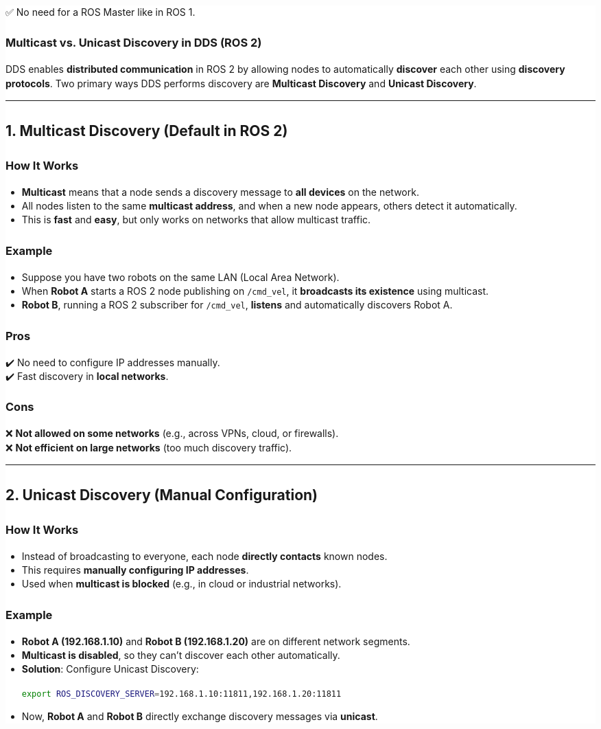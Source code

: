 ✅ No need for a ROS Master like in ROS 1.


### **Multicast vs. Unicast Discovery in DDS (ROS 2)**
DDS enables **distributed communication** in ROS 2 by allowing nodes to automatically **discover** each other using **discovery protocols**. Two primary ways DDS performs discovery are **Multicast Discovery** and **Unicast Discovery**.

---

## **1. Multicast Discovery (Default in ROS 2)**
### **How It Works**
- **Multicast** means that a node sends a discovery message to **all devices** on the network.
- All nodes listen to the same **multicast address**, and when a new node appears, others detect it automatically.
- This is **fast** and **easy**, but only works on networks that allow multicast traffic.

### **Example**
- Suppose you have two robots on the same LAN (Local Area Network).
- When **Robot A** starts a ROS 2 node publishing on `/cmd_vel`, it **broadcasts its existence** using multicast.
- **Robot B**, running a ROS 2 subscriber for `/cmd_vel`, **listens** and automatically discovers Robot A.

### **Pros**
✔️ No need to configure IP addresses manually.  
✔️ Fast discovery in **local networks**.  

### **Cons**
❌ **Not allowed on some networks** (e.g., across VPNs, cloud, or firewalls).  
❌ **Not efficient on large networks** (too much discovery traffic).  

---

## **2. Unicast Discovery (Manual Configuration)**
### **How It Works**
- Instead of broadcasting to everyone, each node **directly contacts** known nodes.
- This requires **manually configuring IP addresses**.
- Used when **multicast is blocked** (e.g., in cloud or industrial networks).

### **Example**
- **Robot A (192.168.1.10)** and **Robot B (192.168.1.20)** are on different network segments.
- **Multicast is disabled**, so they can’t discover each other automatically.
- **Solution**: Configure Unicast Discovery:
  ```bash
  export ROS_DISCOVERY_SERVER=192.168.1.10:11811,192.168.1.20:11811
  ```
- Now, **Robot A** and **Robot B** directly exchange discovery messages via **unicast**.
